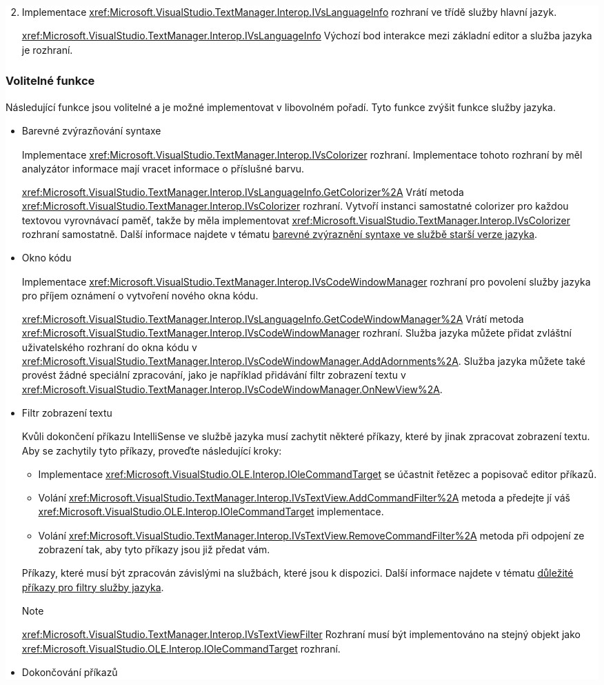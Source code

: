 2.  Implementace <xref:Microsoft.VisualStudio.TextManager.Interop.IVsLanguageInfo> rozhraní ve třídě služby hlavní jazyk.  
  
     <xref:Microsoft.VisualStudio.TextManager.Interop.IVsLanguageInfo> Výchozí bod interakce mezi základní editor a služba jazyka je rozhraní.  
  
### <a name="optional-features"></a>Volitelné funkce  
 Následující funkce jsou volitelné a je možné implementovat v libovolném pořadí. Tyto funkce zvýšit funkce služby jazyka.  
  
-   Barevné zvýrazňování syntaxe  
  
     Implementace <xref:Microsoft.VisualStudio.TextManager.Interop.IVsColorizer> rozhraní. Implementace tohoto rozhraní by měl analyzátor informace mají vracet informace o příslušné barvu.  
  
     <xref:Microsoft.VisualStudio.TextManager.Interop.IVsLanguageInfo.GetColorizer%2A> Vrátí metoda <xref:Microsoft.VisualStudio.TextManager.Interop.IVsColorizer> rozhraní. Vytvoří instanci samostatné colorizer pro každou textovou vyrovnávací paměť, takže by měla implementovat <xref:Microsoft.VisualStudio.TextManager.Interop.IVsColorizer> rozhraní samostatně. Další informace najdete v tématu [barevné zvýraznění syntaxe ve službě starší verze jazyka](../../extensibility/internals/syntax-coloring-in-a-legacy-language-service.md).  
  
-   Okno kódu  
  
     Implementace <xref:Microsoft.VisualStudio.TextManager.Interop.IVsCodeWindowManager> rozhraní pro povolení služby jazyka pro příjem oznámení o vytvoření nového okna kódu.  
  
     <xref:Microsoft.VisualStudio.TextManager.Interop.IVsLanguageInfo.GetCodeWindowManager%2A> Vrátí metoda <xref:Microsoft.VisualStudio.TextManager.Interop.IVsCodeWindowManager> rozhraní. Služba jazyka můžete přidat zvláštní uživatelského rozhraní do okna kódu v <xref:Microsoft.VisualStudio.TextManager.Interop.IVsCodeWindowManager.AddAdornments%2A>. Služba jazyka můžete také provést žádné speciální zpracování, jako je například přidávání filtr zobrazení textu v <xref:Microsoft.VisualStudio.TextManager.Interop.IVsCodeWindowManager.OnNewView%2A>.  
  
-   Filtr zobrazení textu  
  
     Kvůli dokončení příkazu IntelliSense ve službě jazyka musí zachytit některé příkazy, které by jinak zpracovat zobrazení textu. Aby se zachytily tyto příkazy, proveďte následující kroky:  
  
    -   Implementace <xref:Microsoft.VisualStudio.OLE.Interop.IOleCommandTarget> se účastnit řetězec a popisovač editor příkazů.  
  
    -   Volání <xref:Microsoft.VisualStudio.TextManager.Interop.IVsTextView.AddCommandFilter%2A> metoda a předejte jí váš <xref:Microsoft.VisualStudio.OLE.Interop.IOleCommandTarget> implementace.  
  
    -   Volání <xref:Microsoft.VisualStudio.TextManager.Interop.IVsTextView.RemoveCommandFilter%2A> metoda při odpojení ze zobrazení tak, aby tyto příkazy jsou již předat vám.  
  
     Příkazy, které musí být zpracován závislými na službách, které jsou k dispozici. Další informace najdete v tématu [důležité příkazy pro filtry služby jazyka](../../extensibility/internals/important-commands-for-language-service-filters.md).  
  
    > [!NOTE]
    >  <xref:Microsoft.VisualStudio.TextManager.Interop.IVsTextViewFilter> Rozhraní musí být implementováno na stejný objekt jako <xref:Microsoft.VisualStudio.OLE.Interop.IOleCommandTarget> rozhraní.  
  
-   Dokončování příkazů  
  